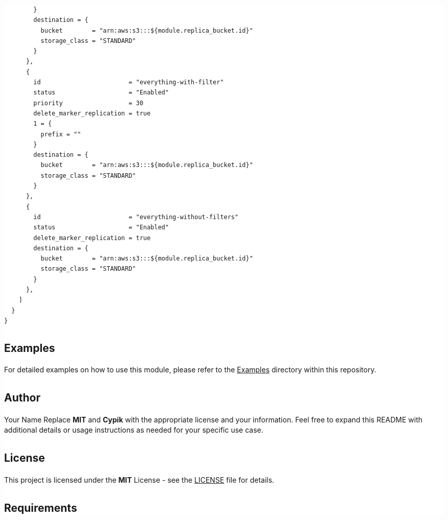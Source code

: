 ```hcl
        }
        destination = {
          bucket        = "arn:aws:s3:::${module.replica_bucket.id}"
          storage_class = "STANDARD"
        }
      },
      {
        id                        = "everything-with-filter"
        status                    = "Enabled"
        priority                  = 30
        delete_marker_replication = true
        1 = {
          prefix = ""
        }
        destination = {
          bucket        = "arn:aws:s3:::${module.replica_bucket.id}"
          storage_class = "STANDARD"
        }
      },
      {
        id                        = "everything-without-filters"
        status                    = "Enabled"
        delete_marker_replication = true
        destination = {
          bucket        = "arn:aws:s3:::${module.replica_bucket.id}"
          storage_class = "STANDARD"
        }
      },
    ]
  }
}
```

## Examples
For detailed examples on how to use this module, please refer to the [Examples](https://github.com/cypik/terraform-aws-s3/tree/master/examples) directory within this repository.

## Author
Your Name Replace **MIT** and **Cypik** with the appropriate license and your information. Feel free to expand this README with additional details or usage instructions as needed for your specific use case.

## License
This project is licensed under the **MIT** License - see the [LICENSE](https://github.com/cypik/terraform-aws-s3/blob/master/LICENSE) file for details.


## Requirements
